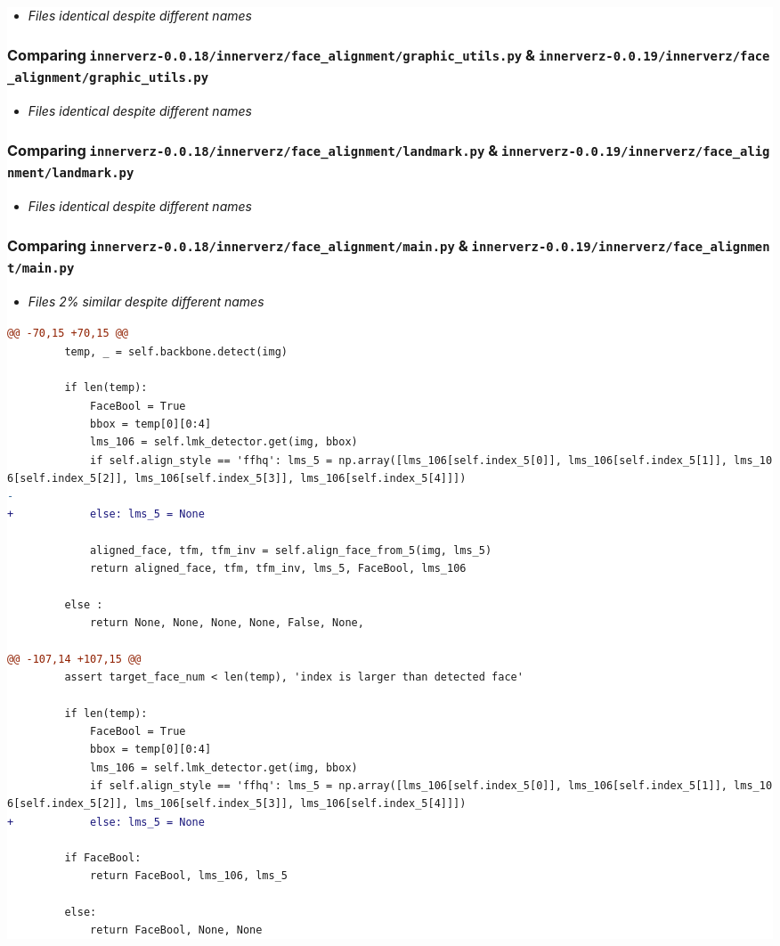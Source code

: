  * *Files identical despite different names*

### Comparing `innerverz-0.0.18/innerverz/face_alignment/graphic_utils.py` & `innerverz-0.0.19/innerverz/face_alignment/graphic_utils.py`

 * *Files identical despite different names*

### Comparing `innerverz-0.0.18/innerverz/face_alignment/landmark.py` & `innerverz-0.0.19/innerverz/face_alignment/landmark.py`

 * *Files identical despite different names*

### Comparing `innerverz-0.0.18/innerverz/face_alignment/main.py` & `innerverz-0.0.19/innerverz/face_alignment/main.py`

 * *Files 2% similar despite different names*

```diff
@@ -70,15 +70,15 @@
         temp, _ = self.backbone.detect(img)
 
         if len(temp):
             FaceBool = True
             bbox = temp[0][0:4]
             lms_106 = self.lmk_detector.get(img, bbox)
             if self.align_style == 'ffhq': lms_5 = np.array([lms_106[self.index_5[0]], lms_106[self.index_5[1]], lms_106[self.index_5[2]], lms_106[self.index_5[3]], lms_106[self.index_5[4]]])
-
+            else: lms_5 = None
 
             aligned_face, tfm, tfm_inv = self.align_face_from_5(img, lms_5)
             return aligned_face, tfm, tfm_inv, lms_5, FaceBool, lms_106
     
         else :
             return None, None, None, None, False, None, 
     
@@ -107,14 +107,15 @@
         assert target_face_num < len(temp), 'index is larger than detected face' 
         
         if len(temp):
             FaceBool = True
             bbox = temp[0][0:4]
             lms_106 = self.lmk_detector.get(img, bbox)
             if self.align_style == 'ffhq': lms_5 = np.array([lms_106[self.index_5[0]], lms_106[self.index_5[1]], lms_106[self.index_5[2]], lms_106[self.index_5[3]], lms_106[self.index_5[4]]])
+            else: lms_5 = None
 
         if FaceBool:
             return FaceBool, lms_106, lms_5
 
         else:
             return FaceBool, None, None
```
